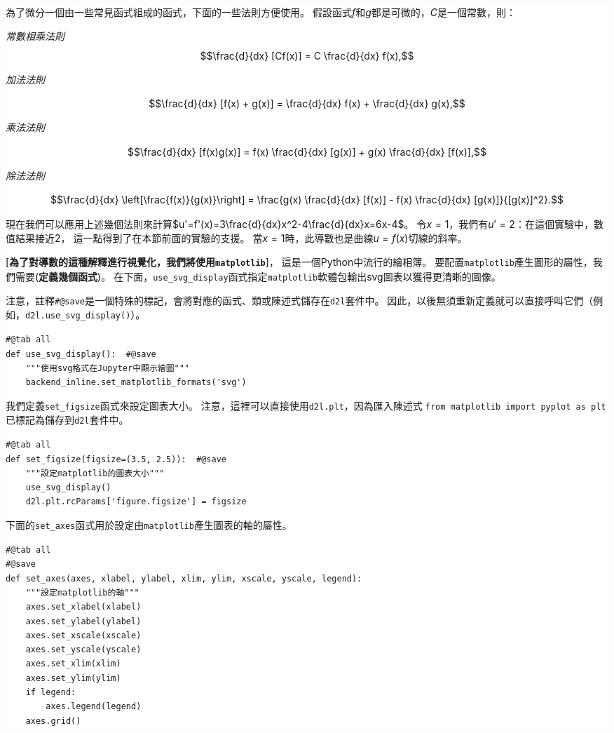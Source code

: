 為了微分一個由一些常見函式組成的函式，下面的一些法則方便使用。
假設函式$f$和$g$都是可微的，$C$是一個常數，則：

*常數相乘法則*
$$\frac{d}{dx} [Cf(x)] = C \frac{d}{dx} f(x),$$

*加法法則*

$$\frac{d}{dx} [f(x) + g(x)] = \frac{d}{dx} f(x) + \frac{d}{dx} g(x),$$

*乘法法則*

$$\frac{d}{dx} [f(x)g(x)] = f(x) \frac{d}{dx} [g(x)] + g(x) \frac{d}{dx} [f(x)],$$

*除法法則*

$$\frac{d}{dx} \left[\frac{f(x)}{g(x)}\right] = \frac{g(x) \frac{d}{dx} [f(x)] - f(x) \frac{d}{dx} [g(x)]}{[g(x)]^2}.$$

現在我們可以應用上述幾個法則來計算$u'=f'(x)=3\frac{d}{dx}x^2-4\frac{d}{dx}x=6x-4$。
令$x=1$，我們有$u'=2$：在這個實驗中，數值結果接近$2$，
這一點得到了在本節前面的實驗的支援。
當$x=1$時，此導數也是曲線$u=f(x)$切線的斜率。

[**為了對導數的這種解釋進行視覺化，我們將使用`matplotlib`**]，
這是一個Python中流行的繪相簿。
要配置`matplotlib`產生圖形的屬性，我們需要(**定義幾個函式**)。
在下面，`use_svg_display`函式指定`matplotlib`軟體包輸出svg圖表以獲得更清晰的圖像。

注意，註釋`#@save`是一個特殊的標記，會將對應的函式、類或陳述式儲存在`d2l`套件中。
因此，以後無須重新定義就可以直接呼叫它們（例如，`d2l.use_svg_display()`）。

```{.python .input}
#@tab all
def use_svg_display():  #@save
    """使用svg格式在Jupyter中顯示繪圖"""
    backend_inline.set_matplotlib_formats('svg')
```

我們定義`set_figsize`函式來設定圖表大小。
注意，這裡可以直接使用`d2l.plt`，因為匯入陳述式
`from matplotlib import pyplot as plt`已標記為儲存到`d2l`套件中。

```{.python .input}
#@tab all
def set_figsize(figsize=(3.5, 2.5)):  #@save
    """設定matplotlib的圖表大小"""
    use_svg_display()
    d2l.plt.rcParams['figure.figsize'] = figsize
```

下面的`set_axes`函式用於設定由`matplotlib`產生圖表的軸的屬性。

```{.python .input}
#@tab all
#@save
def set_axes(axes, xlabel, ylabel, xlim, ylim, xscale, yscale, legend):
    """設定matplotlib的軸"""
    axes.set_xlabel(xlabel)
    axes.set_ylabel(ylabel)
    axes.set_xscale(xscale)
    axes.set_yscale(yscale)
    axes.set_xlim(xlim)
    axes.set_ylim(ylim)
    if legend:
        axes.legend(legend)
    axes.grid()
```
